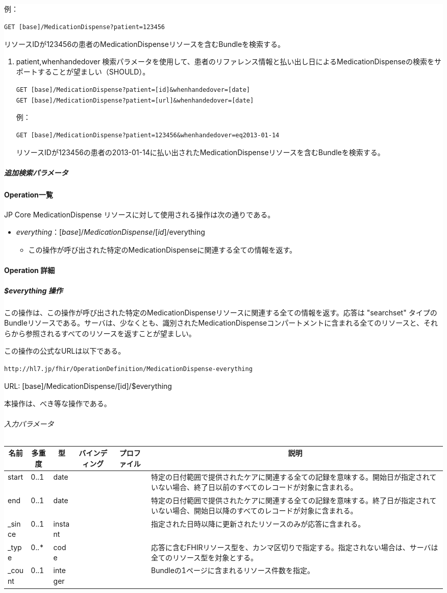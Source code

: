    例：

   ```
   GET [base]/MedicationDispense?patient=123456
   ```

   リソースIDが123456の患者のMedicationDispenseリソースを含むBundleを検索する。

1. patient,whenhandedover 検索パラメータを使用して、患者のリファレンス情報と払い出し日によるMedicationDispenseの検索をサポートすることが望ましい（SHOULD）。

   ```
   GET [base]/MedicationDispense?patient=[id]&whenhandedover=[date]
   GET [base]/MedicationDispense?patient=[url]&whenhandedover=[date]
   ```

   例：

   ```
   GET [base]/MedicationDispense?patient=123456&whenhandedover=eq2013-01-14
   ```

   リソースIDが123456の患者の2013-01-14に払い出されたMedicationDispenseリソースを含むBundleを検索する。


##### 追加検索パラメータ 


#### Operation一覧

JP Core MedicationDispense リソースに対して使用される操作は次の通りである。

- $everything：[base]/MedicationDispense/[id]/$everything

  - この操作が呼び出された特定のMedicationDispenseに関連する全ての情報を返す。
    

#### Operation 詳細

##### $everything 操作

この操作は、この操作が呼び出された特定のMedicationDispenseリソースに関連する全ての情報を返す。応答は "searchset" タイプのBundleリソースである。サーバは、少なくとも、識別されたMedicationDispenseコンパートメントに含まれる全てのリソースと、それらから参照されるすべてのリソースを返すことが望ましい。

この操作の公式なURLは以下である。

```
http://hl7.jp/fhir/OperationDefinition/MedicationDispense-everything
```

URL: [base]/MedicationDispense/[id]/$everything

本操作は、べき等な操作である。


###### 入力パラメータ

| 名前   | 多重度 | 型      | バインディング | プロファイル | 説明                                                         |
| ------ | ------ | ------- | -------------- | ------------ | ------------------------------------------------------------ |
| start  | 0..1   | date    |                |              | 特定の日付範囲で提供されたケアに関連する全ての記録を意味する。開始日が指定されていない場合、終了日以前のすべてのレコードが対象に含まれる。 |
| end    | 0..1   | date    |                |              | 特定の日付範囲で提供されたケアに関連する全ての記録を意味する。終了日が指定されていない場合、開始日以降のすべてのレコードが対象に含まれる。 |
| _since | 0..1   | instant |                |              | 指定された日時以降に更新されたリソースのみが応答に含まれる。 |
| _type  | 0..*   | code    |                |              | 応答に含むFHIRリソース型を、カンマ区切りで指定する。指定されない場合は、サーバは全てのリソース型を対象とする。 |
| _count | 0..1   | integer |                |              | Bundleの1ページに含まれるリソース件数を指定。                |
